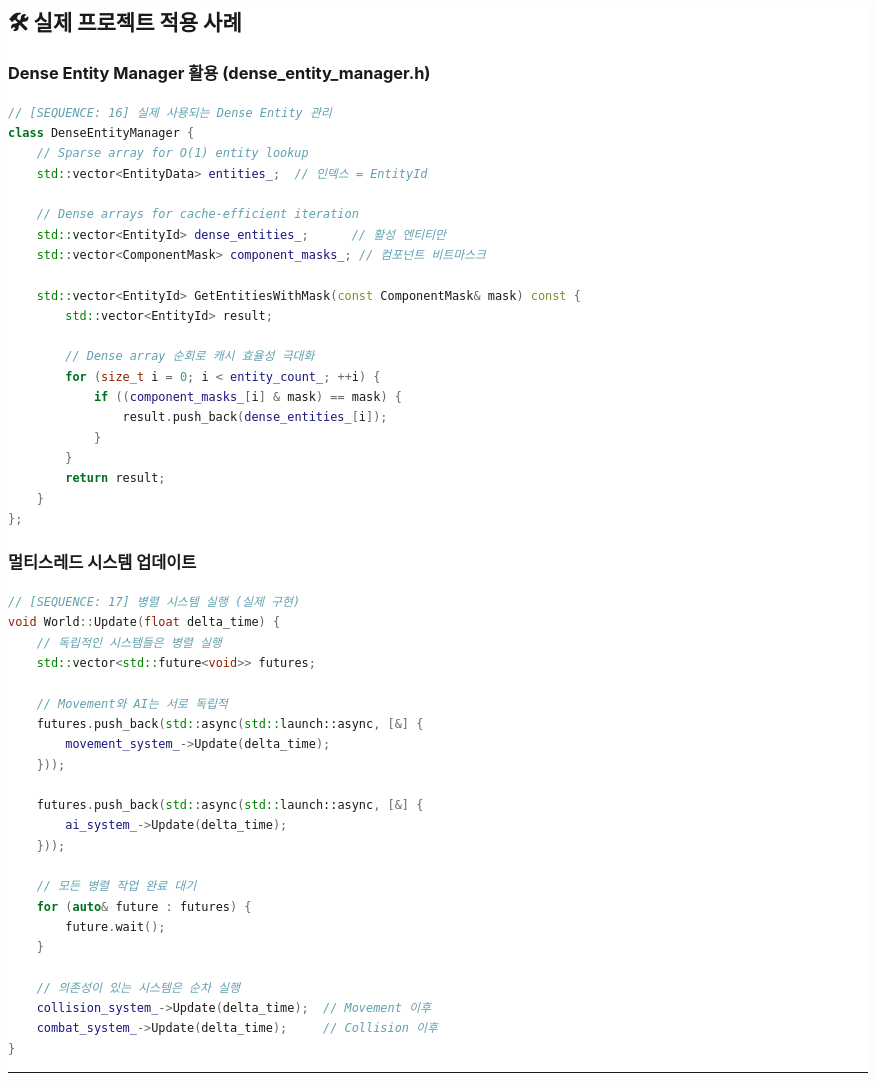 
## 🛠️ 실제 프로젝트 적용 사례

### Dense Entity Manager 활용 (dense_entity_manager.h)

```cpp
// [SEQUENCE: 16] 실제 사용되는 Dense Entity 관리
class DenseEntityManager {
    // Sparse array for O(1) entity lookup
    std::vector<EntityData> entities_;  // 인덱스 = EntityId
    
    // Dense arrays for cache-efficient iteration  
    std::vector<EntityId> dense_entities_;      // 활성 엔티티만
    std::vector<ComponentMask> component_masks_; // 컴포넌트 비트마스크
    
    std::vector<EntityId> GetEntitiesWithMask(const ComponentMask& mask) const {
        std::vector<EntityId> result;
        
        // Dense array 순회로 캐시 효율성 극대화
        for (size_t i = 0; i < entity_count_; ++i) {
            if ((component_masks_[i] & mask) == mask) {
                result.push_back(dense_entities_[i]);
            }
        }
        return result;
    }
};
```

### 멀티스레드 시스템 업데이트

```cpp
// [SEQUENCE: 17] 병렬 시스템 실행 (실제 구현)
void World::Update(float delta_time) {
    // 독립적인 시스템들은 병렬 실행
    std::vector<std::future<void>> futures;
    
    // Movement와 AI는 서로 독립적
    futures.push_back(std::async(std::launch::async, [&] {
        movement_system_->Update(delta_time);
    }));
    
    futures.push_back(std::async(std::launch::async, [&] {
        ai_system_->Update(delta_time);
    }));
    
    // 모든 병렬 작업 완료 대기
    for (auto& future : futures) {
        future.wait();
    }
    
    // 의존성이 있는 시스템은 순차 실행
    collision_system_->Update(delta_time);  // Movement 이후
    combat_system_->Update(delta_time);     // Collision 이후
}
```

---